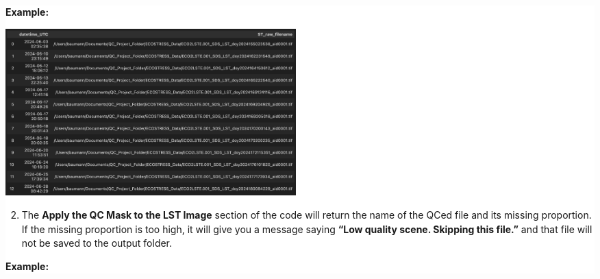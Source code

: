 **Example:**

<img src="Applying_QC_Flags_images/media/image21.png"
style="width:4.41958in;height:2.52756in"
alt="A picture containing text Description automatically generated" />

2.  The **Apply the QC Mask to the LST Image** section of the code will
    return the name of the QCed file and its missing proportion. If the
    missing proportion is too high, it will give you a message saying
    **“Low quality scene. Skipping this file.”** and that file will not
    be saved to the output folder.

**Example:**
